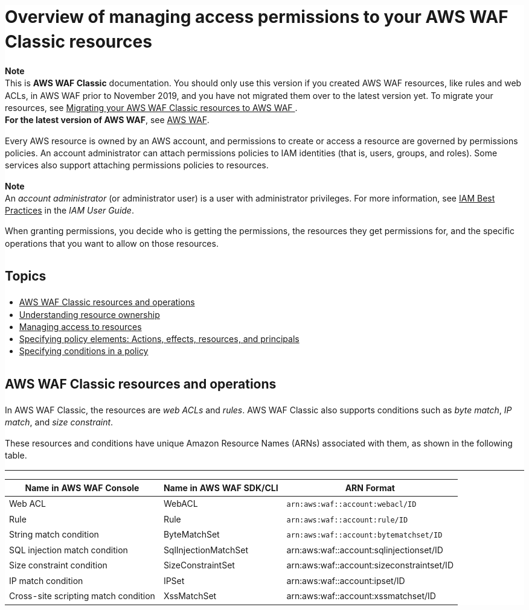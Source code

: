# Overview of managing access permissions to your AWS WAF Classic resources<a name="classic-access-control-overview"></a>

**Note**  
This is **AWS WAF Classic** documentation\. You should only use this version if you created AWS WAF resources, like rules and web ACLs, in AWS WAF prior to November 2019, and you have not migrated them over to the latest version yet\. To migrate your resources, see [Migrating your AWS WAF Classic resources to AWS WAF ](waf-migrating-from-classic.md)\.  
**For the latest version of AWS WAF**, see [AWS WAF](waf-chapter.md)\. 

Every AWS resource is owned by an AWS account, and permissions to create or access a resource are governed by permissions policies\. An account administrator can attach permissions policies to IAM identities \(that is, users, groups, and roles\)\. Some services also support attaching permissions policies to resources\.

**Note**  
An *account administrator* \(or administrator user\) is a user with administrator privileges\. For more information, see [IAM Best Practices](https://docs.aws.amazon.com/IAM/latest/UserGuide/best-practices.html) in the *IAM User Guide*\.

When granting permissions, you decide who is getting the permissions, the resources they get permissions for, and the specific operations that you want to allow on those resources\.

## Topics<a name="classic-topics1"></a>
+ [AWS WAF Classic resources and operations](#classic-access-control-resources)
+ [Understanding resource ownership](#classic-access-control-resource-ownership)
+  [Managing access to resources ](#classic-access-control-manage-access-intro)
+ [Specifying policy elements: Actions, effects, resources, and principals](#classic-access-control-specify-waf-actions)
+ [Specifying conditions in a policy](#classic-specifying-conditions)

## AWS WAF Classic resources and operations<a name="classic-access-control-resources"></a>

In AWS WAF Classic, the resources are *web ACLs* and *rules*\. AWS WAF Classic also supports conditions such as *byte match*, *IP match*, and *size constraint*\. 

These resources and conditions have unique Amazon Resource Names \(ARNs\) associated with them, as shown in the following table\. 


****  

| Name in AWS WAF Console | Name in AWS WAF SDK/CLI | ARN Format  | 
| --- | --- | --- | 
| Web ACL | WebACL |  `arn:aws:waf::account:webacl/ID`  | 
| Rule | Rule |  `arn:aws:waf::account:rule/ID `  | 
| String match condition | ByteMatchSet |  `arn:aws:waf::account:bytematchset/ID`  | 
| SQL injection match condition | SqlInjectionMatchSet | arn:aws:waf::account:sqlinjectionset/ID | 
| Size constraint condition | SizeConstraintSet | arn:aws:waf::account:sizeconstraintset/ID | 
| IP match condition | IPSet | arn:aws:waf::account:ipset/ID | 
| Cross\-site scripting match condition | XssMatchSet | arn:aws:waf::account:xssmatchset/ID |  | 
